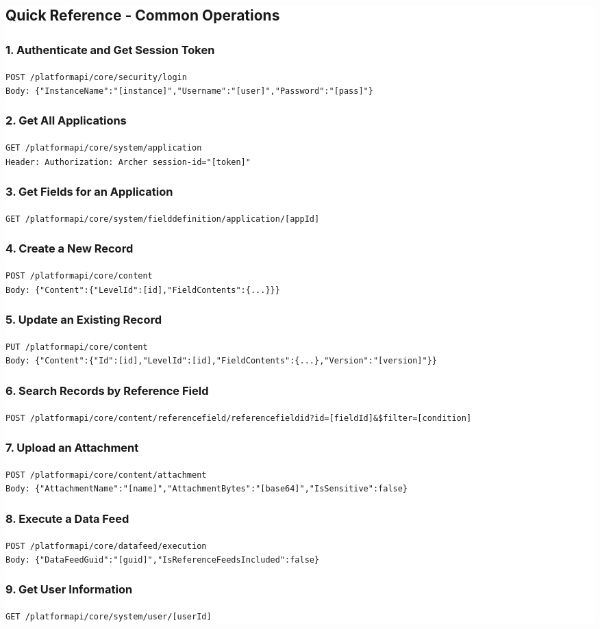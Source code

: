 
## Quick Reference - Common Operations

### 1. Authenticate and Get Session Token
```http
POST /platformapi/core/security/login
Body: {"InstanceName":"[instance]","Username":"[user]","Password":"[pass]"}
```

### 2. Get All Applications
```http
GET /platformapi/core/system/application
Header: Authorization: Archer session-id="[token]"
```

### 3. Get Fields for an Application
```http
GET /platformapi/core/system/fielddefinition/application/[appId]
```

### 4. Create a New Record
```http
POST /platformapi/core/content
Body: {"Content":{"LevelId":[id],"FieldContents":{...}}}
```

### 5. Update an Existing Record
```http
PUT /platformapi/core/content
Body: {"Content":{"Id":[id],"LevelId":[id],"FieldContents":{...},"Version":"[version]"}}
```

### 6. Search Records by Reference Field
```http
POST /platformapi/core/content/referencefield/referencefieldid?id=[fieldId]&$filter=[condition]
```

### 7. Upload an Attachment
```http
POST /platformapi/core/content/attachment
Body: {"AttachmentName":"[name]","AttachmentBytes":"[base64]","IsSensitive":false}
```

### 8. Execute a Data Feed
```http
POST /platformapi/core/datafeed/execution
Body: {"DataFeedGuid":"[guid]","IsReferenceFeedsIncluded":false}
```

### 9. Get User Information
```http
GET /platformapi/core/system/user/[userId]
```
